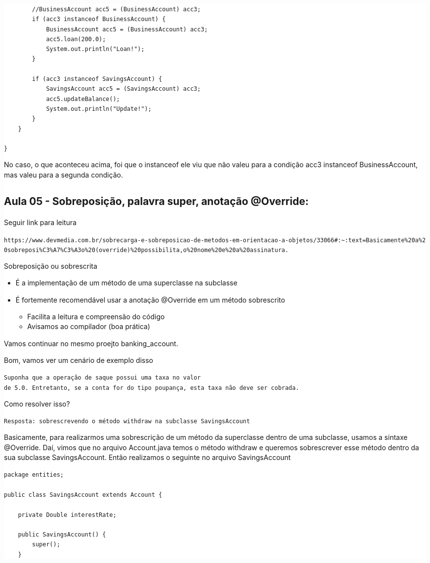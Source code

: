             //BusinessAccount acc5 = (BusinessAccount) acc3;
            if (acc3 instanceof BusinessAccount) {
                BusinessAccount acc5 = (BusinessAccount) acc3;
                acc5.loan(200.0);
                System.out.println("Loan!");
            }
            
            if (acc3 instanceof SavingsAccount) {
                SavingsAccount acc5 = (SavingsAccount) acc3;
                acc5.updateBalance();
                System.out.println("Update!");
            }
        }

    }

No caso, o que aconteceu acima, foi que o instanceof ele viu que não valeu para a condição acc3 instanceof BusinessAccount, mas valeu para a segunda condição.

## Aula 05 - Sobreposição, palavra super, anotação @Override:
Seguir link para leitura

    https://www.devmedia.com.br/sobrecarga-e-sobreposicao-de-metodos-em-orientacao-a-objetos/33066#:~:text=Basicamente%20a%20sobreposi%C3%A7%C3%A3o%20(override)%20possibilita,o%20nome%20e%20a%20assinatura.

Sobreposição ou sobrescrita

- É a implementação de um método de uma superclasse na subclasse

- É fortemente recomendável usar a anotação @Override em um método sobrescrito
    - Facilita a leitura e compreensão do código
    - Avisamos ao compilador (boa prática)

Vamos continuar no mesmo proejto banking_account.

Bom, vamos ver um cenário de exemplo disso

    Suponha que a operação de saque possui uma taxa no valor 
    de 5.0. Entretanto, se a conta for do tipo poupança, esta taxa não deve ser cobrada.

Como resolver isso?

    Resposta: sobrescrevendo o método withdraw na subclasse SavingsAccount

Basicamente, para realizarmos uma sobrescrição de um método da superclasse dentro de uma subclasse, usamos a sintaxe @Override. Daí, vimos que no arquivo Account.java temos o método withdraw e queremos sobrescrever esse método dentro da sua subclasse SavingsAccount. Então realizamos o seguinte no arquivo SavingsAccount

    package entities;

    public class SavingsAccount extends Account {

        private Double interestRate;
        
        public SavingsAccount() {
            super();
        }
